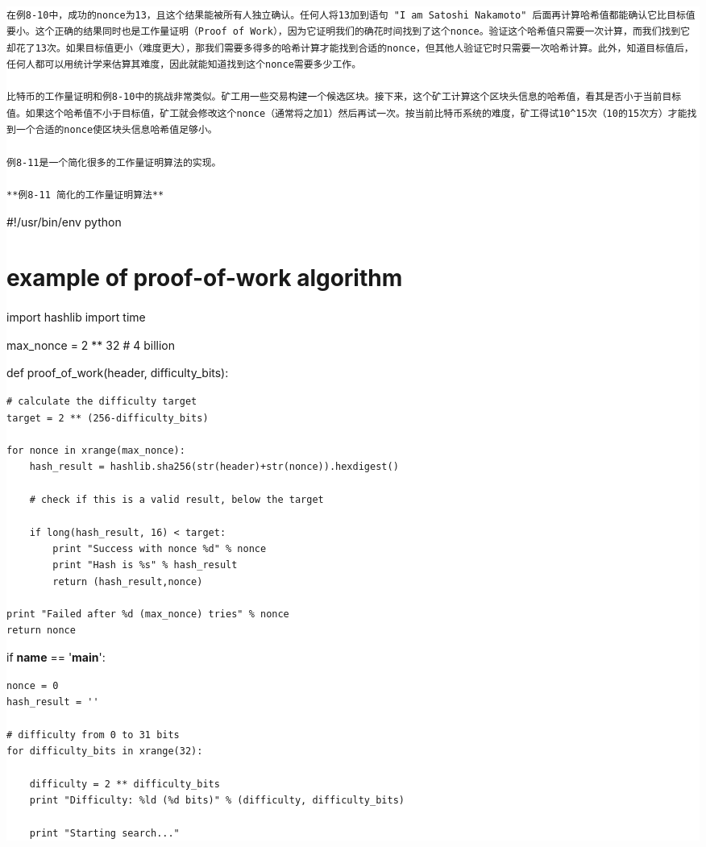 ```
在例8-10中，成功的nonce为13，且这个结果能被所有人独立确认。任何人将13加到语句 "I am Satoshi Nakamoto" 后面再计算哈希值都能确认它比目标值要小。这个正确的结果同时也是工作量证明（Proof of Work），因为它证明我们的确花时间找到了这个nonce。验证这个哈希值只需要一次计算，而我们找到它却花了13次。如果目标值更小（难度更大），那我们需要多得多的哈希计算才能找到合适的nonce，但其他人验证它时只需要一次哈希计算。此外，知道目标值后，任何人都可以用统计学来估算其难度，因此就能知道找到这个nonce需要多少工作。

比特币的工作量证明和例8-10中的挑战非常类似。矿工用一些交易构建一个候选区块。接下来，这个矿工计算这个区块头信息的哈希值，看其是否小于当前目标值。如果这个哈希值不小于目标值，矿工就会修改这个nonce（通常将之加1）然后再试一次。按当前比特币系统的难度，矿工得试10^15次（10的15次方）才能找到一个合适的nonce使区块头信息哈希值足够小。

例8-11是一个简化很多的工作量证明算法的实现。

**例8-11 简化的工作量证明算法**

```
#!/usr/bin/env python
# example of proof-of-work algorithm

import hashlib
import time

max_nonce = 2 ** 32 # 4 billion

def proof_of_work(header, difficulty_bits):

    # calculate the difficulty target
    target = 2 ** (256-difficulty_bits) 
    
    for nonce in xrange(max_nonce):
        hash_result = hashlib.sha256(str(header)+str(nonce)).hexdigest() 
        
        # check if this is a valid result, below the target

        if long(hash_result, 16) < target:
            print "Success with nonce %d" % nonce 
            print "Hash is %s" % hash_result 
            return (hash_result,nonce)
            
    print "Failed after %d (max_nonce) tries" % nonce 
    return nonce
    
if __name__ == '__main__': 

    nonce = 0
    hash_result = ''
    
    # difficulty from 0 to 31 bits
    for difficulty_bits in xrange(32): 
    
        difficulty = 2 ** difficulty_bits
        print "Difficulty: %ld (%d bits)" % (difficulty, difficulty_bits) 
        
        print "Starting search..."
        